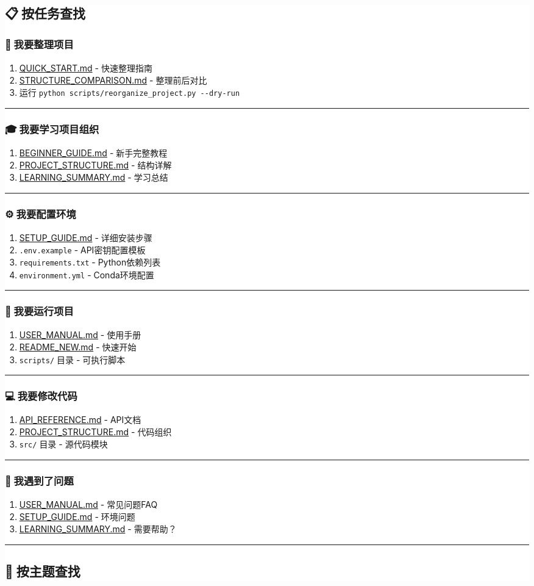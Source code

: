 ## 📋 按任务查找

### 🔧 我要整理项目

1. [QUICK_START.md](../QUICK_START.md) - 快速整理指南
2. [STRUCTURE_COMPARISON.md](STRUCTURE_COMPARISON.md) - 整理前后对比
3. 运行 `python scripts/reorganize_project.py --dry-run`

---

### 🎓 我要学习项目组织

1. [BEGINNER_GUIDE.md](BEGINNER_GUIDE.md) - 新手完整教程
2. [PROJECT_STRUCTURE.md](PROJECT_STRUCTURE.md) - 结构详解
3. [LEARNING_SUMMARY.md](LEARNING_SUMMARY.md) - 学习总结

---

### ⚙️ 我要配置环境

1. [SETUP_GUIDE.md](SETUP_GUIDE.md) - 详细安装步骤
2. `.env.example` - API密钥配置模板
3. `requirements.txt` - Python依赖列表
4. `environment.yml` - Conda环境配置

---

### 🚀 我要运行项目

1. [USER_MANUAL.md](USER_MANUAL.md) - 使用手册
2. [README_NEW.md](../README_NEW.md) - 快速开始
3. `scripts/` 目录 - 可执行脚本

---

### 💻 我要修改代码

1. [API_REFERENCE.md](API_REFERENCE.md) - API文档
2. [PROJECT_STRUCTURE.md](PROJECT_STRUCTURE.md) - 代码组织
3. `src/` 目录 - 源代码模块

---

### 🐛 我遇到了问题

1. [USER_MANUAL.md](USER_MANUAL.md) - 常见问题FAQ
2. [SETUP_GUIDE.md](SETUP_GUIDE.md) - 环境问题
3. [LEARNING_SUMMARY.md](LEARNING_SUMMARY.md) - 需要帮助？

---

## 📑 按主题查找
